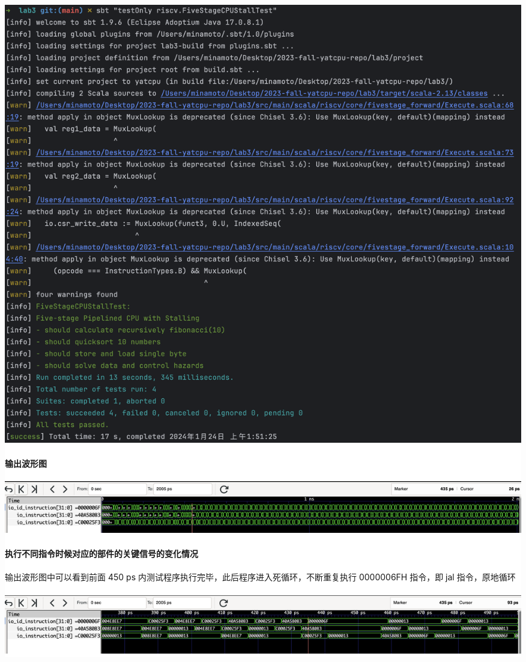 ![avatar](../../../../assets/yatcpu/lab3/result4.png)

#### 输出波形图

![avatar](../../../../assets/yatcpu/lab3/vcd4.0.png)

#### 执行不同指令时候对应的部件的关键信号的变化情况

输出波形图中可以看到前面 450 ps 内测试程序执行完毕，此后程序进入死循环，不断重复执行 0000006FH 指令，即 jal 指令，原地循环

###### ![avatar](../../../../assets/yatcpu/lab3/vcd4.1.png)
